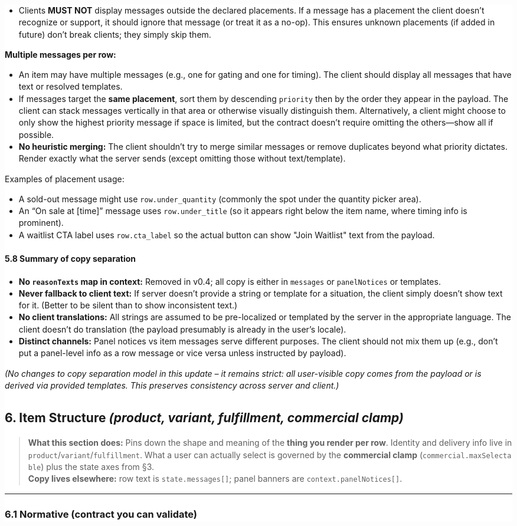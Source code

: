 - Clients **MUST NOT** display messages outside the declared placements. If a message has a placement the client doesn’t recognize or support, it should ignore that message (or treat it as a no-op). This ensures unknown placements (if added in future) don’t break clients; they simply skip them.

**Multiple messages per row:**

- An item may have multiple messages (e.g., one for gating and one for timing). The client should display all messages that have text or resolved templates.
- If messages target the **same placement**, sort them by descending `priority` then by the order they appear in the payload. The client can stack messages vertically in that area or otherwise visually distinguish them. Alternatively, a client might choose to only show the highest priority message if space is limited, but the contract doesn’t require omitting the others—show all if possible.
- **No heuristic merging:** The client shouldn’t try to merge similar messages or remove duplicates beyond what priority dictates. Render exactly what the server sends (except omitting those without text/template).

Examples of placement usage:

- A sold-out message might use `row.under_quantity` (commonly the spot under the quantity picker area).
- An “On sale at \[time\]” message uses `row.under_title` (so it appears right below the item name, where timing info is prominent).
- A waitlist CTA label uses `row.cta_label` so the actual button can show "Join Waitlist" text from the payload.

#### 5.8 Summary of copy separation

- **No `reasonTexts` map in context:** Removed in v0.4; all copy is either in `messages` or `panelNotices` or templates.
- **Never fallback to client text:** If server doesn’t provide a string or template for a situation, the client simply doesn’t show text for it. (Better to be silent than to show inconsistent text.)
- **No client translations:** All strings are assumed to be pre-localized or templated by the server in the appropriate language. The client doesn’t do translation (the payload presumably is already in the user’s locale).
- **Distinct channels:** Panel notices vs item messages serve different purposes. The client should not mix them up (e.g., don’t put a panel-level info as a row message or vice versa unless instructed by payload).

_(No changes to copy separation model in this update – it remains strict: all user-visible copy comes from the payload or is derived via provided templates. This preserves consistency across server and client.)_

## 6\. Item Structure _(product, variant, fulfillment, commercial clamp)_

> **What this section does:** Pins down the shape and meaning of the **thing you render per row**. Identity and delivery info live in `product`/`variant`/`fulfillment`. What a user can actually select is governed by the **commercial clamp** (`commercial.maxSelectable`) plus the state axes from §3.  
> **Copy lives elsewhere:** row text is `state.messages[]`; panel banners are `context.panelNotices[]`.

---

### 6.1 Normative (contract you can validate)
